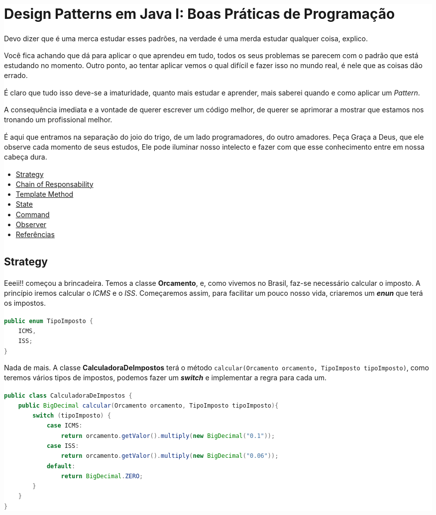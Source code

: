 # Design Patterns em Java I: Boas Práticas de Programação 

Devo dizer que é uma merca estudar esses padrões, na verdade é uma merda estudar qualquer coisa, explico.

Você fica achando que dá para aplicar o que aprendeu em tudo, todos os seus problemas se parecem com o padrão que está estudando no momento. Outro ponto, ao tentar aplicar vemos o qual difícil e fazer isso no mundo real, é nele que as coisas dão errado.

É claro que tudo isso deve-se a imaturidade, quanto mais estudar e aprender, mais saberei quando e como aplicar um *Pattern*.

A consequência imediata e a vontade de querer escrever um código melhor, de querer se aprimorar a mostrar que estamos nos tronando um profissional melhor.

É aqui que entramos na separação do joio do trigo, de um lado programadores, do outro amadores. Peça Graça a Deus, que ele observe cada momento de seus estudos, Ele pode iluminar nosso intelecto e fazer com que esse conhecimento entre em nossa cabeça dura.

- [Strategy](#strategy)
- [Chain of Responsability](#chain-of-responsability)
- [Template Method](#template-method)
- [State](#state)
- [Command](#command)
- [Observer](#observer)
- [Referências](#referências)

## Strategy

Eeeii!! começou a brincadeira. Temos a classe **Orcamento**, e, como vivemos no Brasil, faz-se necessário calcular o imposto. A princípio iremos calcular o *ICMS* e o *ISS*. Começaremos assim, para facilitar um pouco nosso vida, criaremos um ***enun*** que terá os impostos.

```java
public enum TipoImposto {
    ICMS,
    ISS;
}
```

Nada de mais. A classe **CalculadoraDeImpostos** terá o método `calcular(Orcamento orcamento, TipoImposto tipoImposto)`, como teremos vários tipos de impostos, podemos fazer um ***switch*** e implementar a regra para cada um.

```java
public class CalculadoraDeImpostos {
    public BigDecimal calcular(Orcamento orcamento, TipoImposto tipoImposto){
        switch (tipoImposto) {
            case ICMS:                
                return orcamento.getValor().multiply(new BigDecimal("0.1")); 
            case ISS:
                return orcamento.getValor().multiply(new BigDecimal("0.06"));
            default:
                return BigDecimal.ZERO;
        }
    }
}
```
